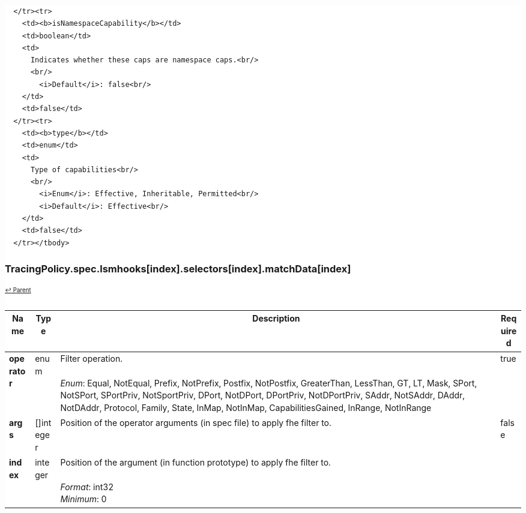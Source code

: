       </tr><tr>
        <td><b>isNamespaceCapability</b></td>
        <td>boolean</td>
        <td>
          Indicates whether these caps are namespace caps.<br/>
          <br/>
            <i>Default</i>: false<br/>
        </td>
        <td>false</td>
      </tr><tr>
        <td><b>type</b></td>
        <td>enum</td>
        <td>
          Type of capabilities<br/>
          <br/>
            <i>Enum</i>: Effective, Inheritable, Permitted<br/>
            <i>Default</i>: Effective<br/>
        </td>
        <td>false</td>
      </tr></tbody>
</table>


### TracingPolicy.spec.lsmhooks[index].selectors[index].matchData[index]
<sup><sup>[↩ Parent](#tracingpolicyspeclsmhooksindexselectorsindex)</sup></sup>




<table>
    <thead>
        <tr>
            <th>Name</th>
            <th>Type</th>
            <th>Description</th>
            <th>Required</th>
        </tr>
    </thead>
    <tbody><tr>
        <td><b>operator</b></td>
        <td>enum</td>
        <td>
          Filter operation.<br/>
          <br/>
            <i>Enum</i>: Equal, NotEqual, Prefix, NotPrefix, Postfix, NotPostfix, GreaterThan, LessThan, GT, LT, Mask, SPort, NotSPort, SPortPriv, NotSportPriv, DPort, NotDPort, DPortPriv, NotDPortPriv, SAddr, NotSAddr, DAddr, NotDAddr, Protocol, Family, State, InMap, NotInMap, CapabilitiesGained, InRange, NotInRange<br/>
        </td>
        <td>true</td>
      </tr><tr>
        <td><b>args</b></td>
        <td>[]integer</td>
        <td>
          Position of the operator arguments (in spec file) to apply fhe filter to.<br/>
        </td>
        <td>false</td>
      </tr><tr>
        <td><b>index</b></td>
        <td>integer</td>
        <td>
          Position of the argument (in function prototype) to apply fhe filter to.<br/>
          <br/>
            <i>Format</i>: int32<br/>
            <i>Minimum</i>: 0<br/>